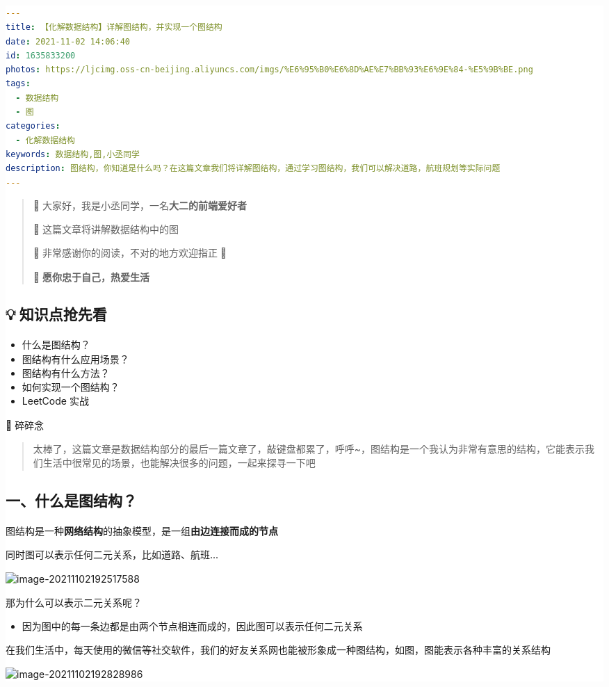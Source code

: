 ```yaml
---
title: 【化解数据结构】详解图结构，并实现一个图结构
date: 2021-11-02 14:06:40
id: 1635833200
photos: https://ljcimg.oss-cn-beijing.aliyuncs.com/imgs/%E6%95%B0%E6%8D%AE%E7%BB%93%E6%9E%84-%E5%9B%BE.png
tags:
  - 数据结构
  - 图
categories:
  - 化解数据结构
keywords: 数据结构,图,小丞同学
description: 图结构，你知道是什么吗？在这篇文章我们将详解图结构，通过学习图结构，我们可以解决道路，航班规划等实际问题
---
```



> 📢 大家好，我是小丞同学，一名**大二的前端爱好者**
>
> 📢 这篇文章将讲解数据结构中的图
>
> 📢 非常感谢你的阅读，不对的地方欢迎指正 🙏
>
> 📢 **愿你忠于自己，热爱生活**

## 💡 知识点抢先看

- 什么是图结构？
- 图结构有什么应用场景？
- 图结构有什么方法？
- 如何实现一个图结构？
- LeetCode 实战

📢 碎碎念

> 太棒了，这篇文章是数据结构部分的最后一篇文章了，敲键盘都累了，呼呼~，图结构是一个我认为非常有意思的结构，它能表示我们生活中很常见的场景，也能解决很多的问题，一起来探寻一下吧

## 一、什么是图结构？

图结构是一种**网络结构**的抽象模型，是一组**由边连接而成的节点**

同时图可以表示任何二元关系，比如道路、航班...

![image-20211102192517588](https://ljcimg.oss-cn-beijing.aliyuncs.com/imgs/image-20211102192517588.png)

那为什么可以表示二元关系呢？

- 因为图中的每一条边都是由两个节点相连而成的，因此图可以表示任何二元关系

在我们生活中，每天使用的微信等社交软件，我们的好友关系网也能被形象成一种图结构，如图，图能表示各种丰富的关系结构

![image-20211102192828986](https://ljcimg.oss-cn-beijing.aliyuncs.com/imgs/image-20211102192828986.png)

